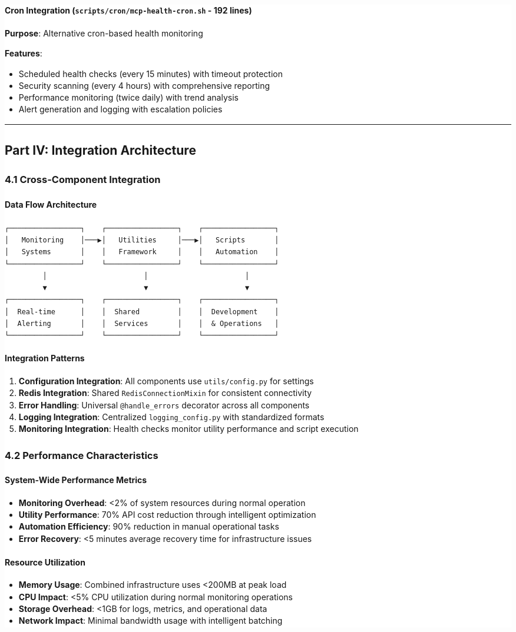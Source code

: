 #### Cron Integration (`scripts/cron/mcp-health-cron.sh` - 192 lines)
**Purpose**: Alternative cron-based health monitoring

**Features**:
- Scheduled health checks (every 15 minutes) with timeout protection
- Security scanning (every 4 hours) with comprehensive reporting
- Performance monitoring (twice daily) with trend analysis
- Alert generation and logging with escalation policies

---

## Part IV: Integration Architecture

### 4.1 Cross-Component Integration

#### Data Flow Architecture
```
┌─────────────────┐    ┌─────────────────┐    ┌─────────────────┐
│   Monitoring    │───▶│   Utilities     │───▶│   Scripts       │
│   Systems       │    │   Framework     │    │   Automation    │
└─────────────────┘    └─────────────────┘    └─────────────────┘
         │                       │                       │
         ▼                       ▼                       ▼
┌─────────────────┐    ┌─────────────────┐    ┌─────────────────┐
│  Real-time      │    │  Shared         │    │  Development    │
│  Alerting       │    │  Services       │    │  & Operations   │
└─────────────────┘    └─────────────────┘    └─────────────────┘
```

#### Integration Patterns

1. **Configuration Integration**: All components use `utils/config.py` for settings
2. **Redis Integration**: Shared `RedisConnectionMixin` for consistent connectivity
3. **Error Handling**: Universal `@handle_errors` decorator across all components
4. **Logging Integration**: Centralized `logging_config.py` with standardized formats
5. **Monitoring Integration**: Health checks monitor utility performance and script execution

### 4.2 Performance Characteristics

#### System-Wide Performance Metrics
- **Monitoring Overhead**: <2% of system resources during normal operation
- **Utility Performance**: 70% API cost reduction through intelligent optimization
- **Automation Efficiency**: 90% reduction in manual operational tasks
- **Error Recovery**: <5 minutes average recovery time for infrastructure issues

#### Resource Utilization
- **Memory Usage**: Combined infrastructure uses <200MB at peak load
- **CPU Impact**: <5% CPU utilization during normal monitoring operations
- **Storage Overhead**: <1GB for logs, metrics, and operational data
- **Network Impact**: Minimal bandwidth usage with intelligent batching
